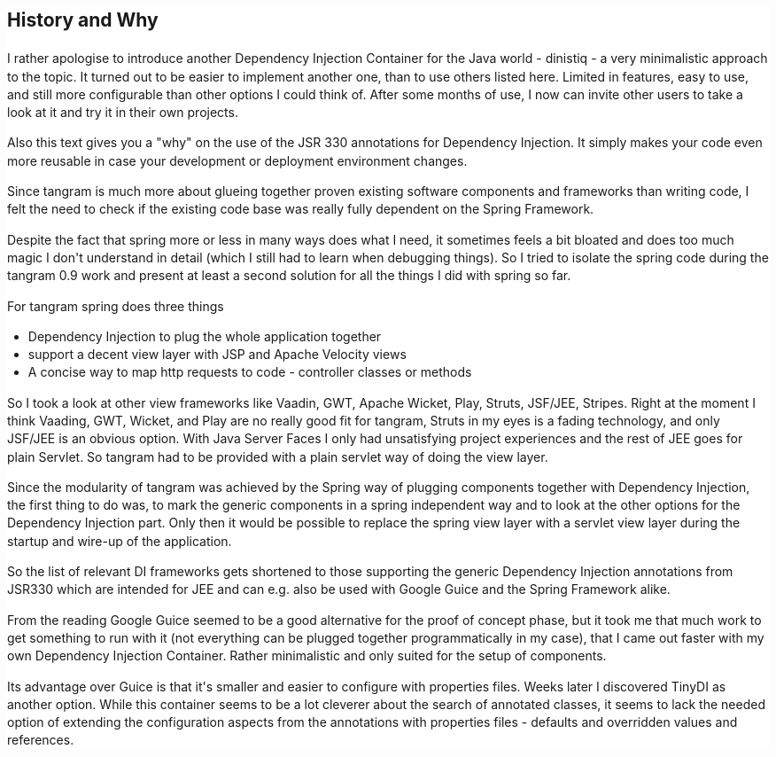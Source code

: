 ## History and Why

I rather apologise to introduce another Dependency Injection Container for the 
Java world - dinistiq - a very minimalistic approach to the topic. It turned out 
to be easier to implement another one, than to use others listed here. Limited 
in features, easy to use, and still more configurable than other options I could 
think of. After some months of use, I now can invite other users to take a look 
at it and try it in their own projects.

Also this text gives you a "why" on the use of the JSR 330 annotations for Dependency 
Injection. It simply makes your code even more reusable in case your development 
or deployment environment changes.

Since tangram is much more about glueing together proven existing software 
components and frameworks than writing code, I felt the need to check if the 
existing code base was really fully dependent on the Spring Framework.

Despite the fact that spring more or less in many ways does what I need, it 
sometimes feels a bit bloated and does too much magic I don't understand in 
detail (which I still had to learn when debugging things). So I tried to isolate 
the spring code during the tangram 0.9 work and present at least a second 
solution for all the things I did with spring so far.

For tangram spring does three things

- Dependency Injection to plug the whole application together
- support a decent view layer with JSP and Apache Velocity views
- A concise way to map http requests to code - controller classes or methods

So I took a look at other view frameworks like Vaadin, GWT, Apache Wicket, Play, 
Struts, JSF/JEE, Stripes. Right at the moment I think Vaading, GWT, Wicket, and 
Play are no really good fit for tangram, Struts in my eyes is a fading technology, 
and only JSF/JEE is an obvious option. With Java Server Faces I only had 
unsatisfying project experiences and the rest of JEE goes for plain Servlet. So 
tangram had to be provided with a plain servlet way of doing the view layer.

Since the modularity of tangram was achieved by the Spring way of plugging 
components together with Dependency Injection, the first thing to do was, to mark 
the generic components in a spring independent way and to look at the other 
options for the Dependency Injection part. Only then it would be possible to 
replace the spring view layer with a servlet view layer during the startup and 
wire-up of the application.

So the list of relevant DI frameworks gets shortened to those supporting the 
generic Dependency Injection annotations from JSR330 which are intended for JEE 
and can e.g. also be used with Google Guice and the Spring Framework alike.

From the reading Google Guice seemed to be a good alternative for the proof of 
concept phase, but it took me that much work to get something to run with it 
(not everything can be plugged together programmatically in my case), that I 
came out faster with my own Dependency Injection Container. Rather minimalistic 
and only suited for the setup of components.

Its advantage over Guice is that it's smaller and easier to configure with 
properties files. Weeks later I discovered TinyDI as another option. While this 
container seems to be a lot cleverer about the search of annotated classes, it 
seems to lack the needed option of extending the configuration aspects from the 
annotations with properties files - defaults and overridden values and references.
